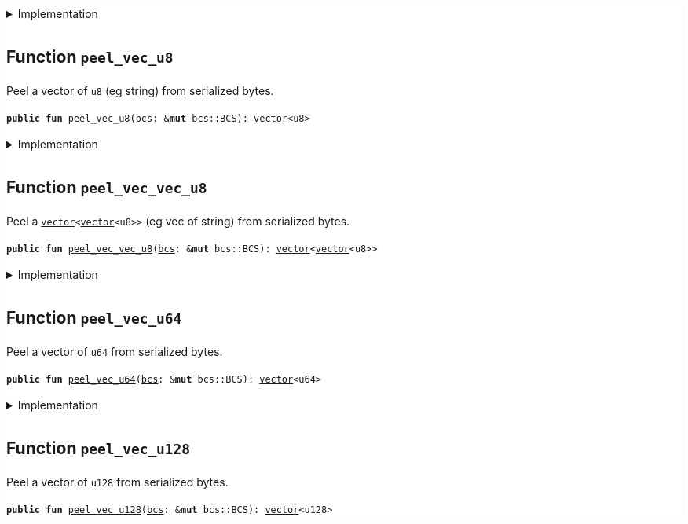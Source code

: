 <details><summary>Implementation</summary></details>

<a name="0x2_bcs_peel_vec_u8"></a>

## Function `peel_vec_u8`

Peel a vector of <code>u8</code> (eg string) from serialized bytes.


<pre><code><b>public</b> <b>fun</b> <a href="bcs.md#0x2_bcs_peel_vec_u8">peel_vec_u8</a>(<a href="../move-stdlib/bcs.md#0x1_bcs">bcs</a>: &<b>mut</b> bcs::BCS): <a href="../move-stdlib/vector.md#0x1_vector">vector</a>&lt;u8&gt;
</code></pre>



<details><summary>Implementation</summary></details>

<a name="0x2_bcs_peel_vec_vec_u8"></a>

## Function `peel_vec_vec_u8`

Peel a <code><a href="../move-stdlib/vector.md#0x1_vector">vector</a>&lt;<a href="../move-stdlib/vector.md#0x1_vector">vector</a>&lt;u8&gt;&gt;</code> (eg vec of string) from serialized bytes.


<pre><code><b>public</b> <b>fun</b> <a href="bcs.md#0x2_bcs_peel_vec_vec_u8">peel_vec_vec_u8</a>(<a href="../move-stdlib/bcs.md#0x1_bcs">bcs</a>: &<b>mut</b> bcs::BCS): <a href="../move-stdlib/vector.md#0x1_vector">vector</a>&lt;<a href="../move-stdlib/vector.md#0x1_vector">vector</a>&lt;u8&gt;&gt;
</code></pre>



<details><summary>Implementation</summary></details>

<a name="0x2_bcs_peel_vec_u64"></a>

## Function `peel_vec_u64`

Peel a vector of <code>u64</code> from serialized bytes.


<pre><code><b>public</b> <b>fun</b> <a href="bcs.md#0x2_bcs_peel_vec_u64">peel_vec_u64</a>(<a href="../move-stdlib/bcs.md#0x1_bcs">bcs</a>: &<b>mut</b> bcs::BCS): <a href="../move-stdlib/vector.md#0x1_vector">vector</a>&lt;u64&gt;
</code></pre>



<details><summary>Implementation</summary></details>

<a name="0x2_bcs_peel_vec_u128"></a>

## Function `peel_vec_u128`

Peel a vector of <code>u128</code> from serialized bytes.


<pre><code><b>public</b> <b>fun</b> <a href="bcs.md#0x2_bcs_peel_vec_u128">peel_vec_u128</a>(<a href="../move-stdlib/bcs.md#0x1_bcs">bcs</a>: &<b>mut</b> bcs::BCS): <a href="../move-stdlib/vector.md#0x1_vector">vector</a>&lt;u128&gt;
</code></pre>
